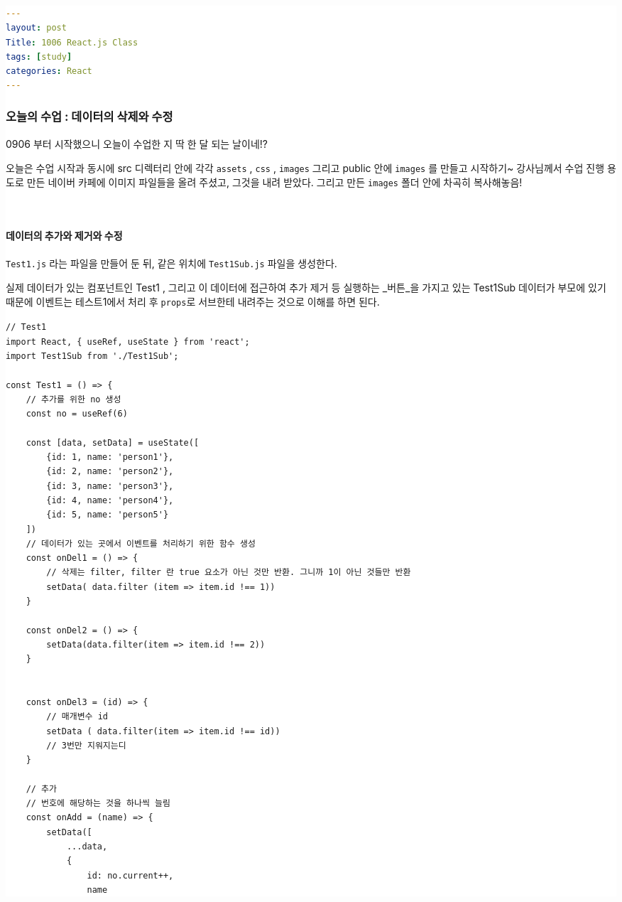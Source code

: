 ```yaml
---
layout: post
Title: 1006 React.js Class
tags: [study]
categories: React
---
```


### 오늘의 수업 : 데이터의 삭제와 수정

0906 부터 시작했으니 오늘이 수업한 지 딱 한 달 되는 날이네!? 

오늘은 수업 시작과 동시에 src 디렉터리 안에 각각 `assets` , `css` , `images` 그리고 public 안에 `images` 를 만들고 시작하기~ 강사님께서 수업 진행 용도로 만든 네이버 카페에 이미지 파일들을 올려 주셨고, 그것을 내려 받았다. 그리고 만든 `images` 폴더 안에 차곡히 복사해놓음! 

<br />

#### 데이터의 추가와 제거와 수정

`Test1.js` 라는 파일을 만들어 둔 뒤, 같은 위치에 `Test1Sub.js` 파일을 생성한다. 

실제 데이터가 있는 컴포넌트인 Test1 , 그리고 이 데이터에 접근하여 추가 제거 등 실행하는 _버튼_을 가지고 있는 Test1Sub
데이터가 부모에 있기 때문에 이벤트는 테스트1에서 처리 후 `props`로 서브한테 내려주는 것으로 이해를 하면 된다. 

```react
// Test1 
import React, { useRef, useState } from 'react';
import Test1Sub from './Test1Sub';

const Test1 = () => {
    // 추가를 위한 no 생성
    const no = useRef(6)
    
    const [data, setData] = useState([
        {id: 1, name: 'person1'},
        {id: 2, name: 'person2'},
        {id: 3, name: 'person3'},
        {id: 4, name: 'person4'},
        {id: 5, name: 'person5'}
    ])
    // 데이터가 있는 곳에서 이벤트를 처리하기 위한 함수 생성
    const onDel1 = () => {
        // 삭제는 filter, filter 란 true 요소가 아닌 것만 반환. 그니까 1이 아닌 것들만 반환
        setData( data.filter (item => item.id !== 1))
    }

    const onDel2 = () => {
        setData(data.filter(item => item.id !== 2))
    }


    const onDel3 = (id) => {
        // 매개변수 id 
        setData ( data.filter(item => item.id !== id))
        // 3번만 지워지는디 
    }

    // 추가 
    // 번호에 해당하는 것을 하나씩 늘림
    const onAdd = (name) => {
        setData([
            ...data,
            {
                id: no.current++, 
                name
```